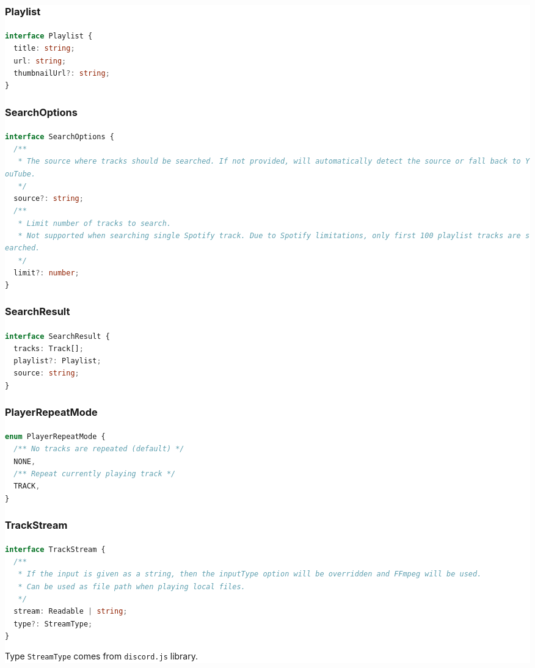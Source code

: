 
### Playlist

```ts
interface Playlist {
  title: string;
  url: string;
  thumbnailUrl?: string;
}
```

### SearchOptions

```ts
interface SearchOptions {
  /**
   * The source where tracks should be searched. If not provided, will automatically detect the source or fall back to YouTube.
   */
  source?: string;
  /**
   * Limit number of tracks to search.
   * Not supported when searching single Spotify track. Due to Spotify limitations, only first 100 playlist tracks are searched.
   */
  limit?: number;
}
```

### SearchResult

```ts
interface SearchResult {
  tracks: Track[];
  playlist?: Playlist;
  source: string;
}
```

### PlayerRepeatMode

```ts
enum PlayerRepeatMode {
  /** No tracks are repeated (default) */
  NONE,
  /** Repeat currently playing track */
  TRACK,
}
```

### TrackStream

```ts
interface TrackStream {
  /**
   * If the input is given as a string, then the inputType option will be overridden and FFmpeg will be used.
   * Can be used as file path when playing local files.
   */
  stream: Readable | string;
  type?: StreamType;
}
```

Type `StreamType` comes from `discord.js` library.
